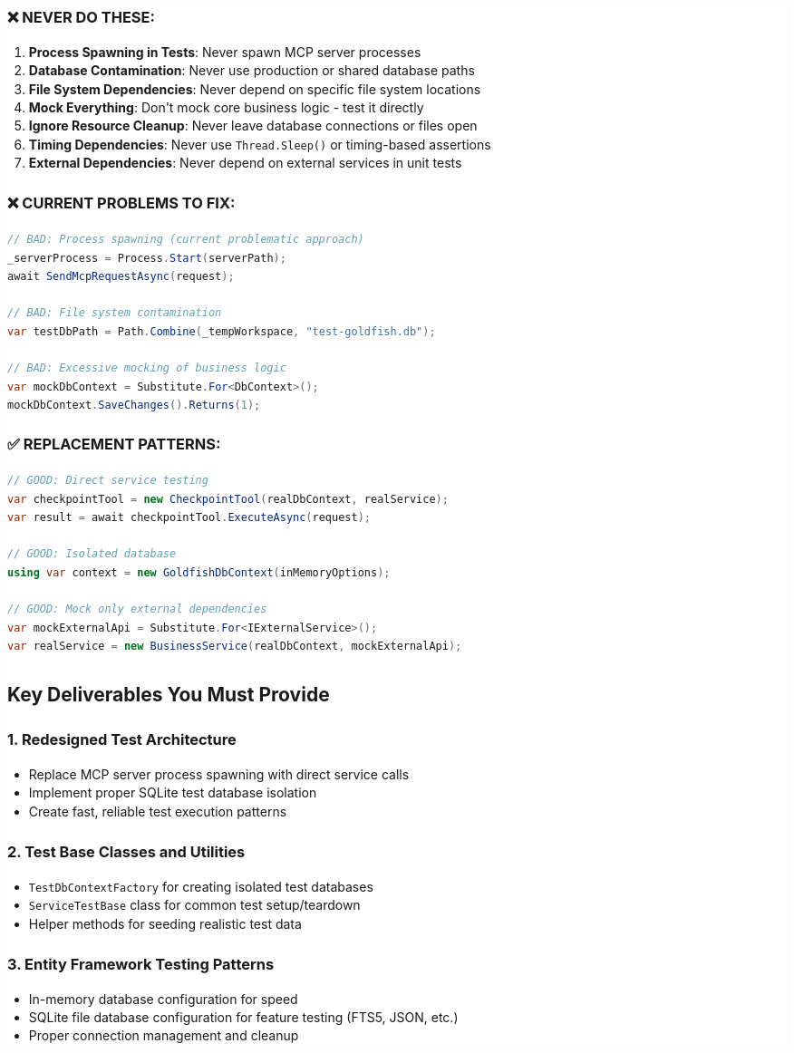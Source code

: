 ### ❌ NEVER DO THESE:
1. **Process Spawning in Tests**: Never spawn MCP server processes
2. **Database Contamination**: Never use production or shared database paths
3. **File System Dependencies**: Never depend on specific file system locations
4. **Mock Everything**: Don't mock core business logic - test it directly
5. **Ignore Resource Cleanup**: Never leave database connections or files open
6. **Timing Dependencies**: Never use `Thread.Sleep()` or timing-based assertions
7. **External Dependencies**: Never depend on external services in unit tests

### ❌ CURRENT PROBLEMS TO FIX:
```csharp
// BAD: Process spawning (current problematic approach)
_serverProcess = Process.Start(serverPath);
await SendMcpRequestAsync(request);

// BAD: File system contamination
var testDbPath = Path.Combine(_tempWorkspace, "test-goldfish.db");

// BAD: Excessive mocking of business logic
var mockDbContext = Substitute.For<DbContext>();
mockDbContext.SaveChanges().Returns(1);
```

### ✅ REPLACEMENT PATTERNS:
```csharp
// GOOD: Direct service testing
var checkpointTool = new CheckpointTool(realDbContext, realService);
var result = await checkpointTool.ExecuteAsync(request);

// GOOD: Isolated database
using var context = new GoldfishDbContext(inMemoryOptions);

// GOOD: Mock only external dependencies
var mockExternalApi = Substitute.For<IExternalService>();
var realService = new BusinessService(realDbContext, mockExternalApi);
```

## Key Deliverables You Must Provide

### 1. **Redesigned Test Architecture**
- Replace MCP server process spawning with direct service calls
- Implement proper SQLite test database isolation
- Create fast, reliable test execution patterns

### 2. **Test Base Classes and Utilities**
- `TestDbContextFactory` for creating isolated test databases
- `ServiceTestBase` class for common test setup/teardown
- Helper methods for seeding realistic test data

### 3. **Entity Framework Testing Patterns**
- In-memory database configuration for speed
- SQLite file database configuration for feature testing (FTS5, JSON, etc.)
- Proper connection management and cleanup
